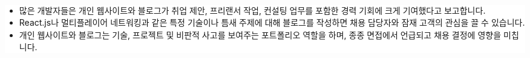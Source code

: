 - 많은 개발자들은 개인 웹사이트와 블로그가 취업 제안, 프리랜서 작업, 컨설팅 업무를 포함한 경력 기회에 크게 기여했다고 보고합니다.
- React.js나 멀티플레이어 네트워킹과 같은 특정 기술이나 틈새 주제에 대해 블로그를 작성하면 채용 담당자와 잠재 고객의 관심을 끌 수 있습니다.
- 개인 웹사이트와 블로그는 기술, 프로젝트 및 비판적 사고를 보여주는 포트폴리오 역할을 하며, 종종 면접에서 언급되고 채용 결정에 영향을 미칩니다.

<head>
  <meta property="og:title" content="오픈AI, 영리 기업으로 전환" />
  <meta property="og:type" content="website" />
  <meta property="og:image" content="https://og.cho.sh/api/og/?title=%EC%98%A4%ED%94%88AI%2C%20%EC%98%81%EB%A6%AC%20%EA%B8%B0%EC%97%85%EC%9C%BC%EB%A1%9C%20%EC%A0%84%ED%99%98&subheading=2024%EB%85%84%209%EC%9B%94%2026%EC%9D%BC%20%EB%AA%A9%EC%9A%94%EC%9D%BC%3A%20%ED%95%B4%EC%BB%A4%EB%89%B4%EC%8A%A4%20%EC%9A%94%EC%95%BD" />
</head>
